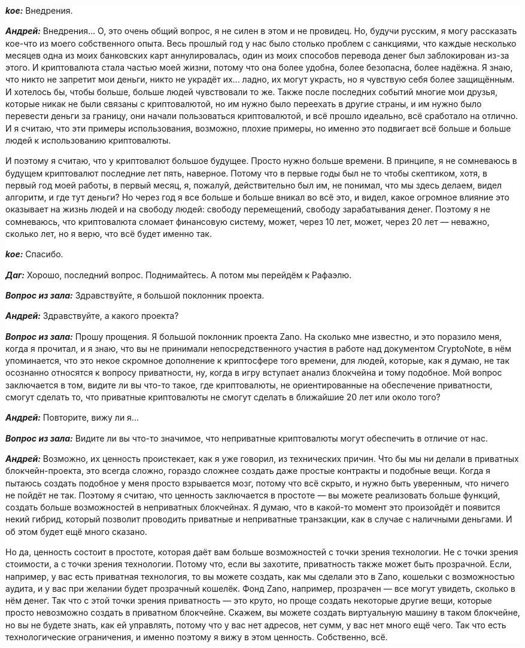 _**koe:**_ Внедрения.

_**Андрей:**_ Внедрения… О, это очень общий вопрос, я не силен в этом и не провидец. Но, будучи русским, я могу рассказать кое-что из моего собственного опыта. Весь прошлый год у нас было столько проблем с санкциями, что каждые несколько месяцев одна из моих банковских карт аннулировалась, один из моих способов перевода денег был заблокирован из-за этого. И криптовалюта стала частью моей жизни, потому что она более удобна, более безопасна, более надёжна. Я знаю, что никто не запретит мои деньги, никто не украдёт их... ладно, их могут украсть, но я чувствую себя более защищённым. И хотелось бы, чтобы больше, больше людей чувствовали то же. Также после последних событий многие мои друзья, которые никак не были связаны с криптовалютой, но им нужно было переехать в другие страны, и им нужно было перевести деньги за границу, они начали пользоваться криптовалютой, и всё прошло идеально, всё сработало на отлично. И я считаю, что эти примеры использования, возможно, плохие примеры, но именно это подвигает всё больше и больше людей к использованию криптовалюты.

И поэтому я считаю, что у криптовалют большое будущее. Просто нужно больше времени. В принципе, я не сомневаюсь в будущем криптовалют последние лет пять, наверное. Потому что в первые годы был не то чтобы скептиком, хотя, в первый год моей работы, в первый месяц, я, пожалуй, действительно был им, не понимал, что мы здесь делаем, видел алгоритм, и где тут деньги? Но через год я все больше и больше вникал во всё это, и видел, какое огромное влияние это оказывает на жизнь людей и на свободу людей: свободу перемещений, свободу зарабатывания денег. Поэтому я не сомневаюсь, что криптовалюта сломает финансовую систему, может, через 10 лет, может, через 20 лет — неважно, сколько лет, но я верю, что всё будет именно так.

_**koe:**_ Спасибо.

_**Даг:**_ Хорошо, последний вопрос. Поднимайтесь. А потом мы перейдём к Рафаэлю.

_**Вопрос из зала:**_ Здравствуйте, я большой поклонник проекта.

_**Андрей:**_ Здравствуйте, а какого проекта?

_**Вопрос из зала:**_ Прошу прощения. Я большой поклонник проекта Zano. На сколько мне известно, и это поразило меня, когда я прочитал, и я знаю, что вы не принимали непосредственного участия в работе над документом CryptoNote, в нём упоминается, что это некое скромное дополнение к криптосфере того времени, для людей, которые, как я думаю, не так осознанно относятся к вопросу приватности, ну, когда в игру вступает анализ блокчейна и тому подобное. Мой вопрос заключается в том, видите ли вы что-то такое, где криптовалюты, не ориентированные на обеспечение приватности, смогут сделать то, что приватные криптовалюты не смогут сделать в ближайшие 20 лет или около того?

_**Андрей:**_ Повторите, вижу ли я...

_**Вопрос из зала:**_ Видите ли вы что-то значимое, что неприватные криптовалюты могут обеспечить в отличие от нас.

_**Андрей:**_ Возможно, их ценность проистекает, как я уже говорил, из технических причин. Что бы мы ни делали в приватных блокчейн-проекта, это всегда сложно, гораздо сложнее создать даже простые контракты и подобные вещи. Когда я пытаюсь создать подобное у меня просто взрывается мозг, потому что всё скрыто, и нужно быть уверенным, что ничего не пойдёт не так. Поэтому я считаю, что ценность заключается в простоте — вы можете реализовать больше функций, создать больше возможностей в неприватных блокчейнах. Я думаю, что в какой-то момент это произойдёт и появится некий гибрид, который позволит проводить приватные и неприватные транзакции, как в случае с наличными деньгами. И об этом будет ещё много сказано.

Но да, ценность состоит в простоте, которая даёт вам больше возможностей с точки зрения технологии. Не с точки зрения стоимости, а с точки зрения технологии. Потому что, если вы захотите, приватность также может быть прозрачной. Если, например, у вас есть приватная технология, то вы можете создать, как мы сделали это в Zano, кошельки с возможностью аудита, и у вас при желании будет прозрачный кошелёк. Фонд Zano, например, прозрачен — все могут увидеть, сколько в нём денег. Так что с этой точки зрения приватность — это круто, но проще создать некоторые другие вещи, которые просто невозможно создать в приватном блокчейне. Скажем, вы можете создать виртуальную машину в таком блокчейне, но вы не будете знать, как ей управлять, потому что у вас нет адресов, нет сумм, у вас нет много ещё чего. Так что есть технологические ограничения, и именно поэтому я вижу в этом ценность. Собственно, всё.
